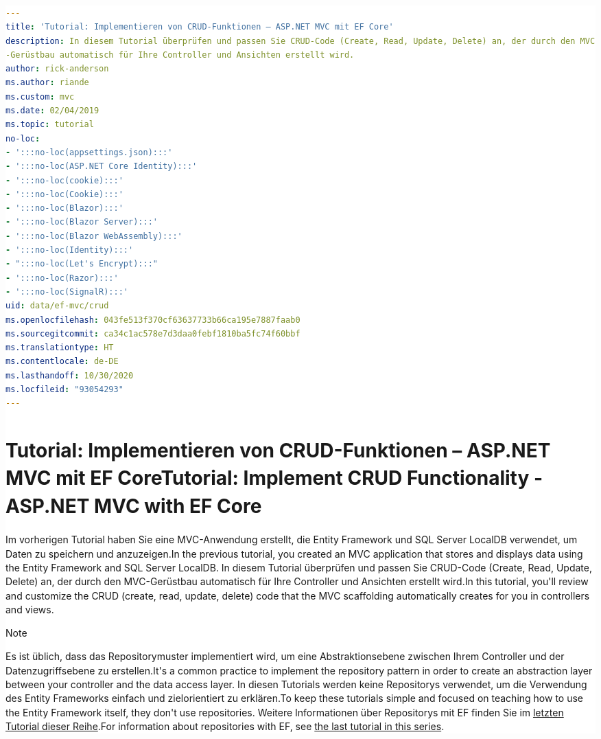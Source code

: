 ```yaml
---
title: 'Tutorial: Implementieren von CRUD-Funktionen – ASP.NET MVC mit EF Core'
description: In diesem Tutorial überprüfen und passen Sie CRUD-Code (Create, Read, Update, Delete) an, der durch den MVC-Gerüstbau automatisch für Ihre Controller und Ansichten erstellt wird.
author: rick-anderson
ms.author: riande
ms.custom: mvc
ms.date: 02/04/2019
ms.topic: tutorial
no-loc:
- ':::no-loc(appsettings.json):::'
- ':::no-loc(ASP.NET Core Identity):::'
- ':::no-loc(cookie):::'
- ':::no-loc(Cookie):::'
- ':::no-loc(Blazor):::'
- ':::no-loc(Blazor Server):::'
- ':::no-loc(Blazor WebAssembly):::'
- ':::no-loc(Identity):::'
- ":::no-loc(Let's Encrypt):::"
- ':::no-loc(Razor):::'
- ':::no-loc(SignalR):::'
uid: data/ef-mvc/crud
ms.openlocfilehash: 043fe513f370cf63637733b66ca195e7887faab0
ms.sourcegitcommit: ca34c1ac578e7d3daa0febf1810ba5fc74f60bbf
ms.translationtype: HT
ms.contentlocale: de-DE
ms.lasthandoff: 10/30/2020
ms.locfileid: "93054293"
---
```

# <a name="tutorial-implement-crud-functionality---aspnet-mvc-with-ef-core"></a><span data-ttu-id="8b5a5-103">Tutorial: Implementieren von CRUD-Funktionen – ASP.NET MVC mit EF Core</span><span class="sxs-lookup"><span data-stu-id="8b5a5-103">Tutorial: Implement CRUD Functionality - ASP.NET MVC with EF Core</span></span>

<span data-ttu-id="8b5a5-104">Im vorherigen Tutorial haben Sie eine MVC-Anwendung erstellt, die Entity Framework und SQL Server LocalDB verwendet, um Daten zu speichern und anzuzeigen.</span><span class="sxs-lookup"><span data-stu-id="8b5a5-104">In the previous tutorial, you created an MVC application that stores and displays data using the Entity Framework and SQL Server LocalDB.</span></span> <span data-ttu-id="8b5a5-105">In diesem Tutorial überprüfen und passen Sie CRUD-Code (Create, Read, Update, Delete) an, der durch den MVC-Gerüstbau automatisch für Ihre Controller und Ansichten erstellt wird.</span><span class="sxs-lookup"><span data-stu-id="8b5a5-105">In this tutorial, you'll review and customize the CRUD (create, read, update, delete) code that the MVC scaffolding automatically creates for you in controllers and views.</span></span>

> [!NOTE]
> <span data-ttu-id="8b5a5-106">Es ist üblich, dass das Repositorymuster implementiert wird, um eine Abstraktionsebene zwischen Ihrem Controller und der Datenzugriffsebene zu erstellen.</span><span class="sxs-lookup"><span data-stu-id="8b5a5-106">It's a common practice to implement the repository pattern in order to create an abstraction layer between your controller and the data access layer.</span></span> <span data-ttu-id="8b5a5-107">In diesen Tutorials werden keine Repositorys verwendet, um die Verwendung des Entity Frameworks einfach und zielorientiert zu erklären.</span><span class="sxs-lookup"><span data-stu-id="8b5a5-107">To keep these tutorials simple and focused on teaching how to use the Entity Framework itself, they don't use repositories.</span></span> <span data-ttu-id="8b5a5-108">Weitere Informationen über Repositorys mit EF finden Sie im [letzten Tutorial dieser Reihe](advanced.md).</span><span class="sxs-lookup"><span data-stu-id="8b5a5-108">For information about repositories with EF, see [the last tutorial in this series](advanced.md).</span></span>
